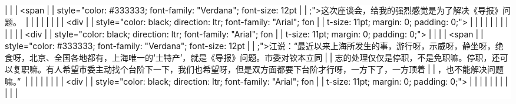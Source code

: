 |                                                                          |
| <span                                                                    |
| style="color: #333333; font-family: &quot;Verdana&quot;; font-size: 12pt |
| ;">这次座谈会，给我的强烈感觉是为了解决《导报》问题。 </span>            |
|                                                                          |
| </div>                                                                   |
|                                                                          |
| <div                                                                     |
| style="color: black; direction: ltr; font-family: &quot;Arial&quot;; fon |
| t-size: 11pt; margin: 0; padding: 0;">                                   |
|                                                                          |
| 
                                                                        |
|                                                                          |
| </div>                                                                   |
|                                                                          |
| <div                                                                     |
| style="color: black; direction: ltr; font-family: &quot;Arial&quot;; fon |
| t-size: 11pt; margin: 0; padding: 0;">                                   |
|                                                                          |
| <span                                                                    |
| style="color: #333333; font-family: &quot;Verdana&quot;; font-size: 12pt |
| ;">江说：“最近以来上海所发生的事，游行呀，示威呀，静坐呀，绝食呀，北京、全国各地都有，上海唯一的‘土特产’，就是《导报》问题。市委对钦本立同 |
| 志的处理仅仅是停职，不是免职嘛。停职，还可以复职嘛。有人希望市委主动找个台阶下一下，我们也希望呀，但是双方面都要下台阶才行呀，一方下了，一方顶着 |
| ，也不能解决问题嘛。” </span>                                            |
|                                                                          |
| </div>                                                                   |
|                                                                          |
| <div                                                                     |
| style="color: black; direction: ltr; font-family: &quot;Arial&quot;; fon |
| t-size: 11pt; margin: 0; padding: 0;">                                   |
|                                                                          |
| 
                                                                        |
|                                                                          |
| </div>                                                                   |
|                                                                          |